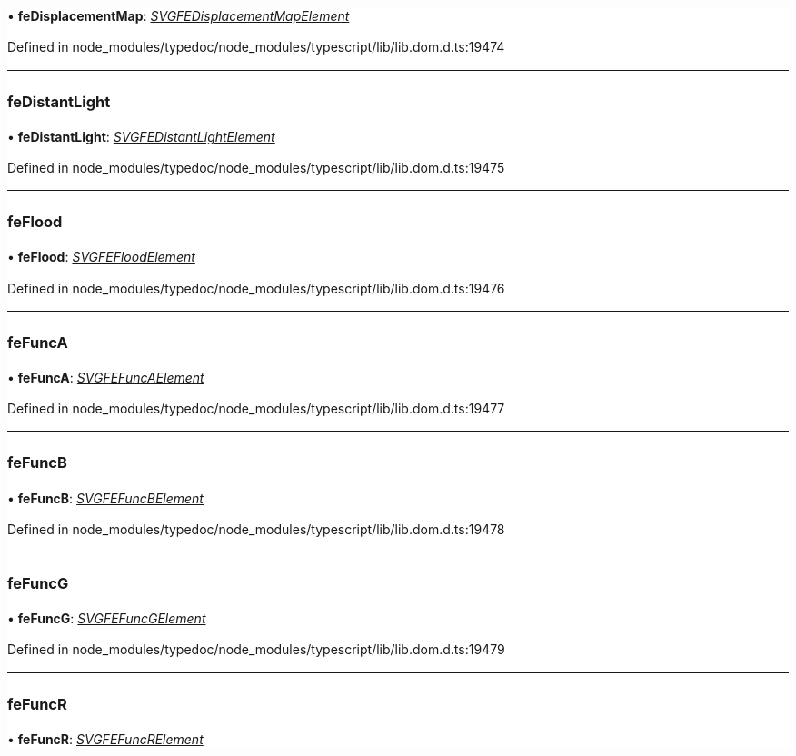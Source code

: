 • **feDisplacementMap**: *[SVGFEDisplacementMapElement](_node_modules_typedoc_node_modules_typescript_lib_lib_dom_d_.svgfedisplacementmapelement.md)*

Defined in node_modules/typedoc/node_modules/typescript/lib/lib.dom.d.ts:19474

___

###  feDistantLight

• **feDistantLight**: *[SVGFEDistantLightElement](_node_modules_typedoc_node_modules_typescript_lib_lib_dom_d_.svgfedistantlightelement.md)*

Defined in node_modules/typedoc/node_modules/typescript/lib/lib.dom.d.ts:19475

___

###  feFlood

• **feFlood**: *[SVGFEFloodElement](_node_modules_typedoc_node_modules_typescript_lib_lib_dom_d_.svgfefloodelement.md)*

Defined in node_modules/typedoc/node_modules/typescript/lib/lib.dom.d.ts:19476

___

###  feFuncA

• **feFuncA**: *[SVGFEFuncAElement](_node_modules_typedoc_node_modules_typescript_lib_lib_dom_d_.svgfefuncaelement.md)*

Defined in node_modules/typedoc/node_modules/typescript/lib/lib.dom.d.ts:19477

___

###  feFuncB

• **feFuncB**: *[SVGFEFuncBElement](_node_modules_typedoc_node_modules_typescript_lib_lib_dom_d_.svgfefuncbelement.md)*

Defined in node_modules/typedoc/node_modules/typescript/lib/lib.dom.d.ts:19478

___

###  feFuncG

• **feFuncG**: *[SVGFEFuncGElement](_node_modules_typedoc_node_modules_typescript_lib_lib_dom_d_.svgfefuncgelement.md)*

Defined in node_modules/typedoc/node_modules/typescript/lib/lib.dom.d.ts:19479

___

###  feFuncR

• **feFuncR**: *[SVGFEFuncRElement](_node_modules_typedoc_node_modules_typescript_lib_lib_dom_d_.svgfefuncrelement.md)*
